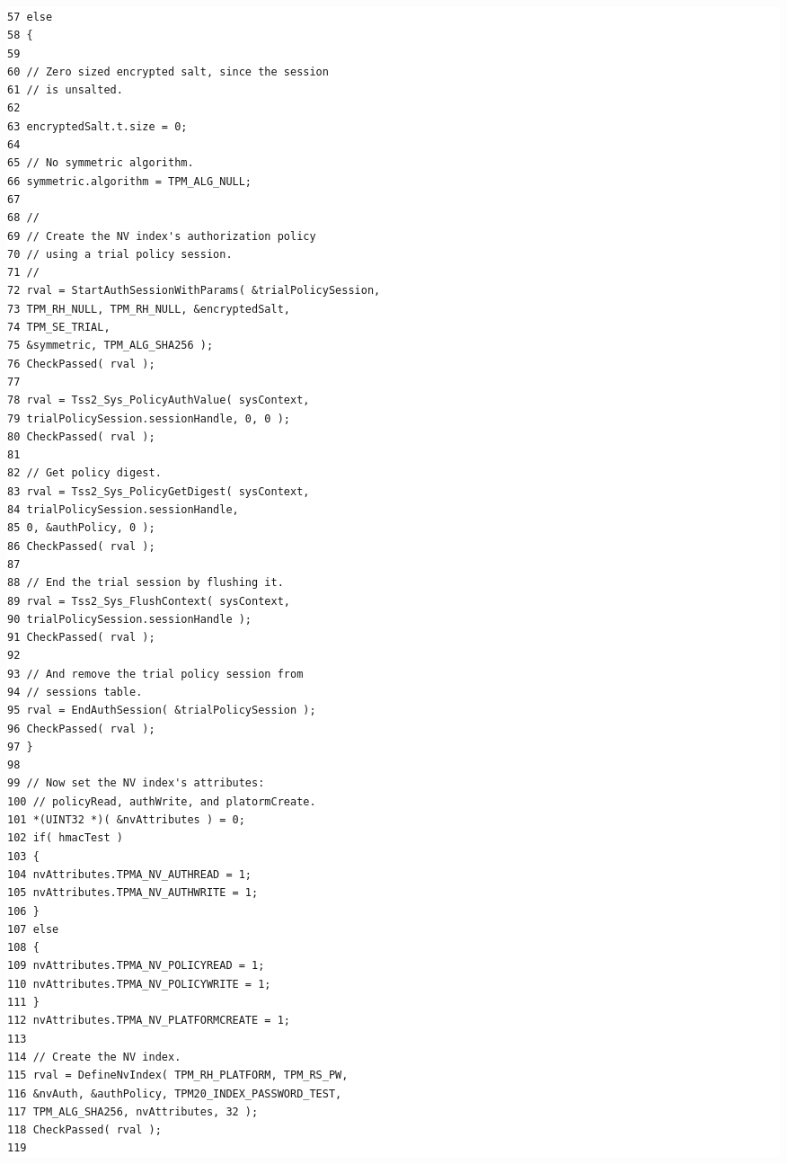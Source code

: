 ```
57 else
58 {
59
60 // Zero sized encrypted salt, since the session
61 // is unsalted.
62
63 encryptedSalt.t.size = 0;
64
65 // No symmetric algorithm.
66 symmetric.algorithm = TPM_ALG_NULL;
67
68 //
69 // Create the NV index's authorization policy
70 // using a trial policy session.
71 //
72 rval = StartAuthSessionWithParams( &trialPolicySession,
73 TPM_RH_NULL, TPM_RH_NULL, &encryptedSalt,
74 TPM_SE_TRIAL,
75 &symmetric, TPM_ALG_SHA256 );
76 CheckPassed( rval );
77
78 rval = Tss2_Sys_PolicyAuthValue( sysContext,
79 trialPolicySession.sessionHandle, 0, 0 );
80 CheckPassed( rval );
81
82 // Get policy digest.
83 rval = Tss2_Sys_PolicyGetDigest( sysContext,
84 trialPolicySession.sessionHandle,
85 0, &authPolicy, 0 );
86 CheckPassed( rval );
87
88 // End the trial session by flushing it.
89 rval = Tss2_Sys_FlushContext( sysContext,
90 trialPolicySession.sessionHandle );
91 CheckPassed( rval );
92
93 // And remove the trial policy session from
94 // sessions table.
95 rval = EndAuthSession( &trialPolicySession );
96 CheckPassed( rval );
97 }
98
99 // Now set the NV index's attributes:
100 // policyRead, authWrite, and platormCreate.
101 *(UINT32 *)( &nvAttributes ) = 0;
102 if( hmacTest )
103 {
104 nvAttributes.TPMA_NV_AUTHREAD = 1;
105 nvAttributes.TPMA_NV_AUTHWRITE = 1;
106 }
107 else
108 {
109 nvAttributes.TPMA_NV_POLICYREAD = 1;
110 nvAttributes.TPMA_NV_POLICYWRITE = 1;
111 }
112 nvAttributes.TPMA_NV_PLATFORMCREATE = 1;
113
114 // Create the NV index.
115 rval = DefineNvIndex( TPM_RH_PLATFORM, TPM_RS_PW,
116 &nvAuth, &authPolicy, TPM20_INDEX_PASSWORD_TEST,
117 TPM_ALG_SHA256, nvAttributes, 32 );
118 CheckPassed( rval );
119
```
